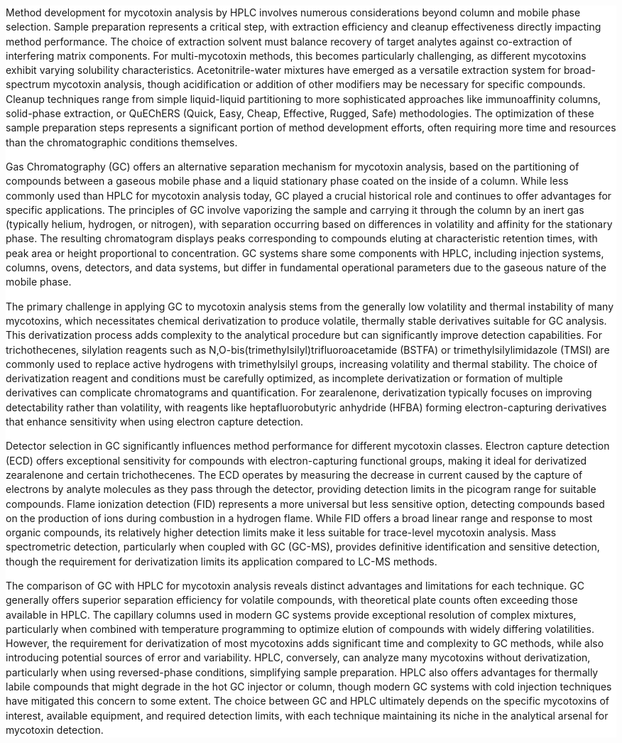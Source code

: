 Method development for mycotoxin analysis by HPLC involves numerous considerations beyond column and mobile phase selection. Sample preparation represents a critical step, with extraction efficiency and cleanup effectiveness directly impacting method performance. The choice of extraction solvent must balance recovery of target analytes against co-extraction of interfering matrix components. For multi-mycotoxin methods, this becomes particularly challenging, as different mycotoxins exhibit varying solubility characteristics. Acetonitrile-water mixtures have emerged as a versatile extraction system for broad-spectrum mycotoxin analysis, though acidification or addition of other modifiers may be necessary for specific compounds. Cleanup techniques range from simple liquid-liquid partitioning to more sophisticated approaches like immunoaffinity columns, solid-phase extraction, or QuEChERS (Quick, Easy, Cheap, Effective, Rugged, Safe) methodologies. The optimization of these sample preparation steps represents a significant portion of method development efforts, often requiring more time and resources than the chromatographic conditions themselves.

Gas Chromatography (GC) offers an alternative separation mechanism for mycotoxin analysis, based on the partitioning of compounds between a gaseous mobile phase and a liquid stationary phase coated on the inside of a column. While less commonly used than HPLC for mycotoxin analysis today, GC played a crucial historical role and continues to offer advantages for specific applications. The principles of GC involve vaporizing the sample and carrying it through the column by an inert gas (typically helium, hydrogen, or nitrogen), with separation occurring based on differences in volatility and affinity for the stationary phase. The resulting chromatogram displays peaks corresponding to compounds eluting at characteristic retention times, with peak area or height proportional to concentration. GC systems share some components with HPLC, including injection systems, columns, ovens, detectors, and data systems, but differ in fundamental operational parameters due to the gaseous nature of the mobile phase.

The primary challenge in applying GC to mycotoxin analysis stems from the generally low volatility and thermal instability of many mycotoxins, which necessitates chemical derivatization to produce volatile, thermally stable derivatives suitable for GC analysis. This derivatization process adds complexity to the analytical procedure but can significantly improve detection capabilities. For trichothecenes, silylation reagents such as N,O-bis(trimethylsilyl)trifluoroacetamide (BSTFA) or trimethylsilylimidazole (TMSI) are commonly used to replace active hydrogens with trimethylsilyl groups, increasing volatility and thermal stability. The choice of derivatization reagent and conditions must be carefully optimized, as incomplete derivatization or formation of multiple derivatives can complicate chromatograms and quantification. For zearalenone, derivatization typically focuses on improving detectability rather than volatility, with reagents like heptafluorobutyric anhydride (HFBA) forming electron-capturing derivatives that enhance sensitivity when using electron capture detection.

Detector selection in GC significantly influences method performance for different mycotoxin classes. Electron capture detection (ECD) offers exceptional sensitivity for compounds with electron-capturing functional groups, making it ideal for derivatized zearalenone and certain trichothecenes. The ECD operates by measuring the decrease in current caused by the capture of electrons by analyte molecules as they pass through the detector, providing detection limits in the picogram range for suitable compounds. Flame ionization detection (FID) represents a more universal but less sensitive option, detecting compounds based on the production of ions during combustion in a hydrogen flame. While FID offers a broad linear range and response to most organic compounds, its relatively higher detection limits make it less suitable for trace-level mycotoxin analysis. Mass spectrometric detection, particularly when coupled with GC (GC-MS), provides definitive identification and sensitive detection, though the requirement for derivatization limits its application compared to LC-MS methods.

The comparison of GC with HPLC for mycotoxin analysis reveals distinct advantages and limitations for each technique. GC generally offers superior separation efficiency for volatile compounds, with theoretical plate counts often exceeding those available in HPLC. The capillary columns used in modern GC systems provide exceptional resolution of complex mixtures, particularly when combined with temperature programming to optimize elution of compounds with widely differing volatilities. However, the requirement for derivatization of most mycotoxins adds significant time and complexity to GC methods, while also introducing potential sources of error and variability. HPLC, conversely, can analyze many mycotoxins without derivatization, particularly when using reversed-phase conditions, simplifying sample preparation. HPLC also offers advantages for thermally labile compounds that might degrade in the hot GC injector or column, though modern GC systems with cold injection techniques have mitigated this concern to some extent. The choice between GC and HPLC ultimately depends on the specific mycotoxins of interest, available equipment, and required detection limits, with each technique maintaining its niche in the analytical arsenal for mycotoxin detection.
